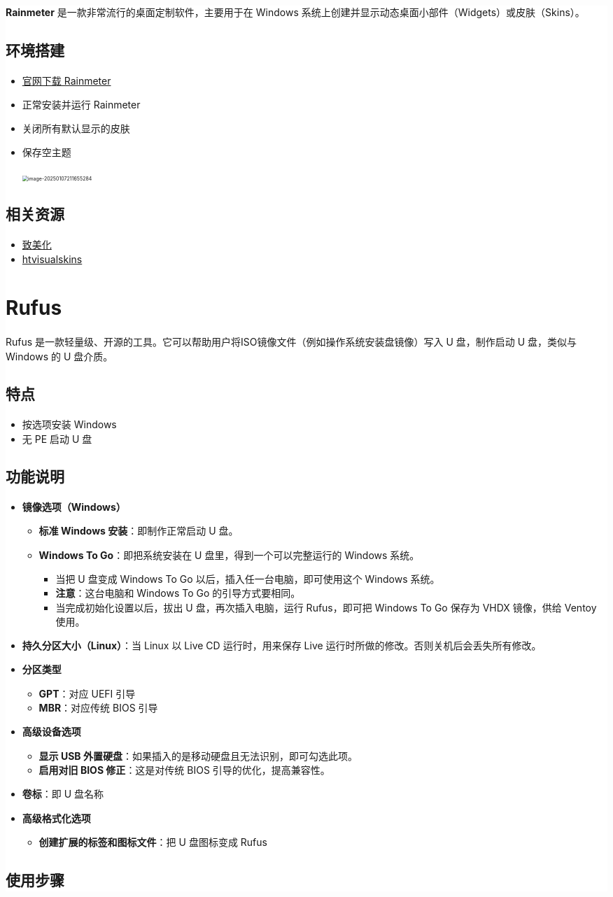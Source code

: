 **Rainmeter** 是一款非常流行的桌面定制软件，主要用于在 Windows 系统上创建并显示动态桌面小部件（Widgets）或皮肤（Skins）。

## 环境搭建

- [官网下载 Rainmeter](https://www.rainmeter.net/)
- 正常安装并运行 Rainmeter
- 关闭所有默认显示的皮肤
- 保存空主题

    <img src="assets/image-20250107211655284.png" alt="image-20250107211655284" style="zoom:50%;" />

## 相关资源

- [致美化](https://zhutix.com/)
- [htvisualskins](https://visualskins.com/)

# Rufus

Rufus 是一款轻量级、开源的工具。它可以帮助用户将ISO镜像文件（例如操作系统安装盘镜像）写入 U 盘，制作启动 U 盘，类似与 Windows 的 U 盘介质。

## 特点

- 按选项安装 Windows
- 无 PE 启动 U 盘

## 功能说明

- **镜像选项（Windows）**

    - **标准 Windows 安装**：即制作正常启动 U 盘。
    - **Windows To Go**：即把系统安装在 U 盘里，得到一个可以完整运行的 Windows 系统。

        - 当把 U 盘变成 Windows To Go 以后，插入任一台电脑，即可使用这个 Windows 系统。
        - **注意**：这台电脑和 Windows To Go 的引导方式要相同。
        - 当完成初始化设置以后，拔出 U 盘，再次插入电脑，运行 Rufus，即可把 Windows To Go 保存为 VHDX 镜像，供给 Ventoy 使用。

- **持久分区大小（Linux）**：当 Linux 以 Live CD 运行时，用来保存 Live 运行时所做的修改。否则关机后会丢失所有修改。
- **分区类型**

    - **GPT**：对应 UEFI 引导
    - **MBR**：对应传统 BIOS 引导

- **高级设备选项**

    - **显示 USB 外置硬盘**：如果插入的是移动硬盘且无法识别，即可勾选此项。
    - **启用对旧 BIOS 修正**：这是对传统 BIOS 引导的优化，提高兼容性。

- **卷标**：即 U 盘名称
- **高级格式化选项**

    - **创建扩展的标签和图标文件**：把 U 盘图标变成 Rufus

## 使用步骤
